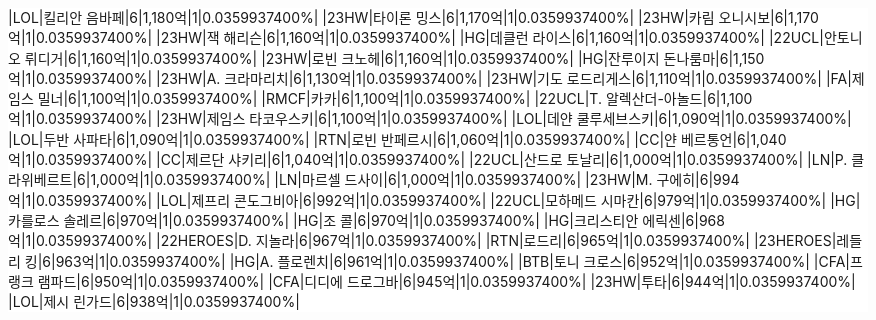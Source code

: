 |LOL|킬리안 음바페|6|1,180억|1|0.0359937400%|
|23HW|타이론 밍스|6|1,170억|1|0.0359937400%|
|23HW|카림 오니시보|6|1,170억|1|0.0359937400%|
|23HW|잭 해리슨|6|1,160억|1|0.0359937400%|
|HG|데클런 라이스|6|1,160억|1|0.0359937400%|
|22UCL|안토니오 뤼디거|6|1,160억|1|0.0359937400%|
|23HW|로빈 크노헤|6|1,160억|1|0.0359937400%|
|HG|잔루이지 돈나룸마|6|1,150억|1|0.0359937400%|
|23HW|A. 크라마리치|6|1,130억|1|0.0359937400%|
|23HW|기도 로드리게스|6|1,110억|1|0.0359937400%|
|FA|제임스 밀너|6|1,100억|1|0.0359937400%|
|RMCF|카카|6|1,100억|1|0.0359937400%|
|22UCL|T. 알렉산더-아놀드|6|1,100억|1|0.0359937400%|
|23HW|제임스 타코우스키|6|1,100억|1|0.0359937400%|
|LOL|데얀 쿨루세브스키|6|1,090억|1|0.0359937400%|
|LOL|두반 사파타|6|1,090억|1|0.0359937400%|
|RTN|로빈 반페르시|6|1,060억|1|0.0359937400%|
|CC|얀 베르통언|6|1,040억|1|0.0359937400%|
|CC|제르단 샤키리|6|1,040억|1|0.0359937400%|
|22UCL|산드로 토날리|6|1,000억|1|0.0359937400%|
|LN|P. 클라위베르트|6|1,000억|1|0.0359937400%|
|LN|마르셀 드사이|6|1,000억|1|0.0359937400%|
|23HW|M. 구에히|6|994억|1|0.0359937400%|
|LOL|제프리 콘도그비아|6|992억|1|0.0359937400%|
|22UCL|모하메드 시마칸|6|979억|1|0.0359937400%|
|HG|카를로스 솔레르|6|970억|1|0.0359937400%|
|HG|조 콜|6|970억|1|0.0359937400%|
|HG|크리스티안 에릭센|6|968억|1|0.0359937400%|
|22HEROES|D. 지놀라|6|967억|1|0.0359937400%|
|RTN|로드리|6|965억|1|0.0359937400%|
|23HEROES|레들리 킹|6|963억|1|0.0359937400%|
|HG|A. 플로렌치|6|961억|1|0.0359937400%|
|BTB|토니 크로스|6|952억|1|0.0359937400%|
|CFA|프랭크 램파드|6|950억|1|0.0359937400%|
|CFA|디디에 드로그바|6|945억|1|0.0359937400%|
|23HW|투타|6|944억|1|0.0359937400%|
|LOL|제시 린가드|6|938억|1|0.0359937400%|